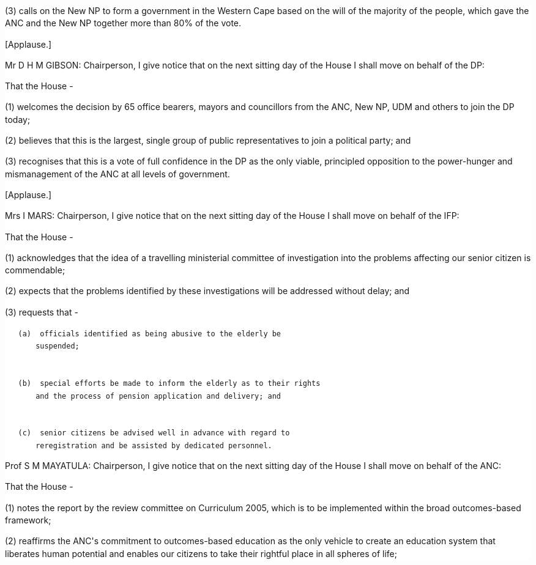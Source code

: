
  (3) calls on the New NP to form a government in the Western Cape based on
       the will of the majority of the people, which gave the ANC and the
       New NP together more than 80% of the vote.

[Applause.]

Mr D H M GIBSON: Chairperson, I give notice that on the next sitting day of
the House I shall move on behalf of the DP:


  That the House -


  (1) welcomes the decision by 65 office bearers, mayors and councillors
       from the ANC, New NP, UDM and others to join the DP today;

  (2) believes that this is the largest, single group of public
       representatives to join a political party; and

  (3) recognises that this is a vote of full confidence in the DP as the
       only viable, principled opposition to the power-hunger and
       mismanagement of the ANC at all levels of government.

[Applause.]

Mrs I MARS: Chairperson, I give notice that on the next sitting day of the
House I shall move on behalf of the IFP:


  That the House -


  (1) acknowledges that the idea of a travelling ministerial committee of
       investigation into the problems affecting our senior citizen is
       commendable;

  (2) expects that the problems identified by these investigations will be
       addressed without delay; and

  (3) requests that -


       (a)  officials identified as being abusive to the elderly be
           suspended;


       (b)  special efforts be made to inform the elderly as to their rights
           and the process of pension application and delivery; and


       (c)  senior citizens be advised well in advance with regard to
           reregistration and be assisted by dedicated personnel.
Prof S M MAYATULA: Chairperson, I give notice that on the next sitting day
of the House I shall move on behalf of the ANC:


  That the House -


  (1) notes the report by the review committee on Curriculum 2005, which is
       to be implemented within the broad outcomes-based framework;

  (2) reaffirms the ANC's commitment to outcomes-based education as the
       only vehicle to create an education system that liberates human
       potential and enables our citizens to take their rightful place in
       all spheres of life;
